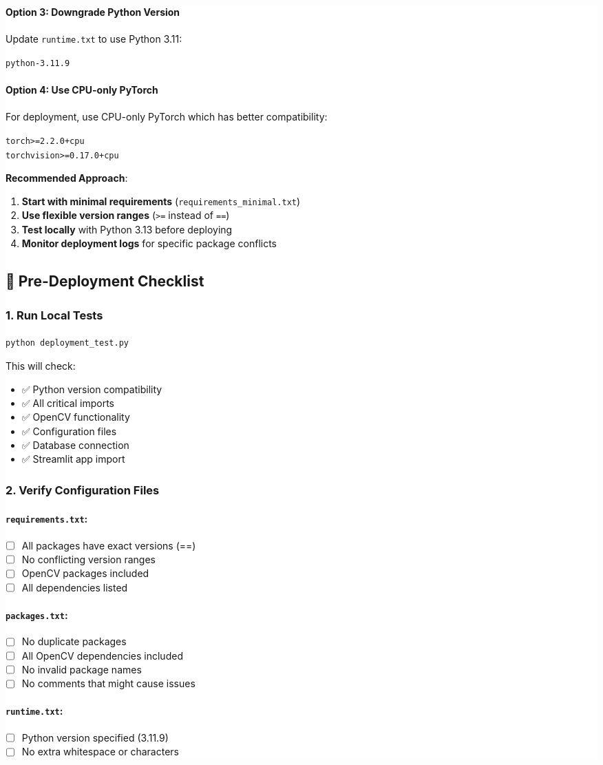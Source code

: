 #### Option 3: Downgrade Python Version
Update `runtime.txt` to use Python 3.11:
```
python-3.11.9
```

#### Option 4: Use CPU-only PyTorch
For deployment, use CPU-only PyTorch which has better compatibility:
```
torch>=2.2.0+cpu
torchvision>=0.17.0+cpu
```

**Recommended Approach**:
1. **Start with minimal requirements** (`requirements_minimal.txt`)
2. **Use flexible version ranges** (`>=` instead of `==`)
3. **Test locally** with Python 3.13 before deploying
4. **Monitor deployment logs** for specific package conflicts

## 🔧 Pre-Deployment Checklist

### 1. Run Local Tests
```bash
python deployment_test.py
```

This will check:
- ✅ Python version compatibility
- ✅ All critical imports
- ✅ OpenCV functionality
- ✅ Configuration files
- ✅ Database connection
- ✅ Streamlit app import

### 2. Verify Configuration Files

#### `requirements.txt`:
- [ ] All packages have exact versions (==)
- [ ] No conflicting version ranges
- [ ] OpenCV packages included
- [ ] All dependencies listed

#### `packages.txt`:
- [ ] No duplicate packages
- [ ] All OpenCV dependencies included
- [ ] No invalid package names
- [ ] No comments that might cause issues

#### `runtime.txt`:
- [ ] Python version specified (3.11.9)
- [ ] No extra whitespace or characters
